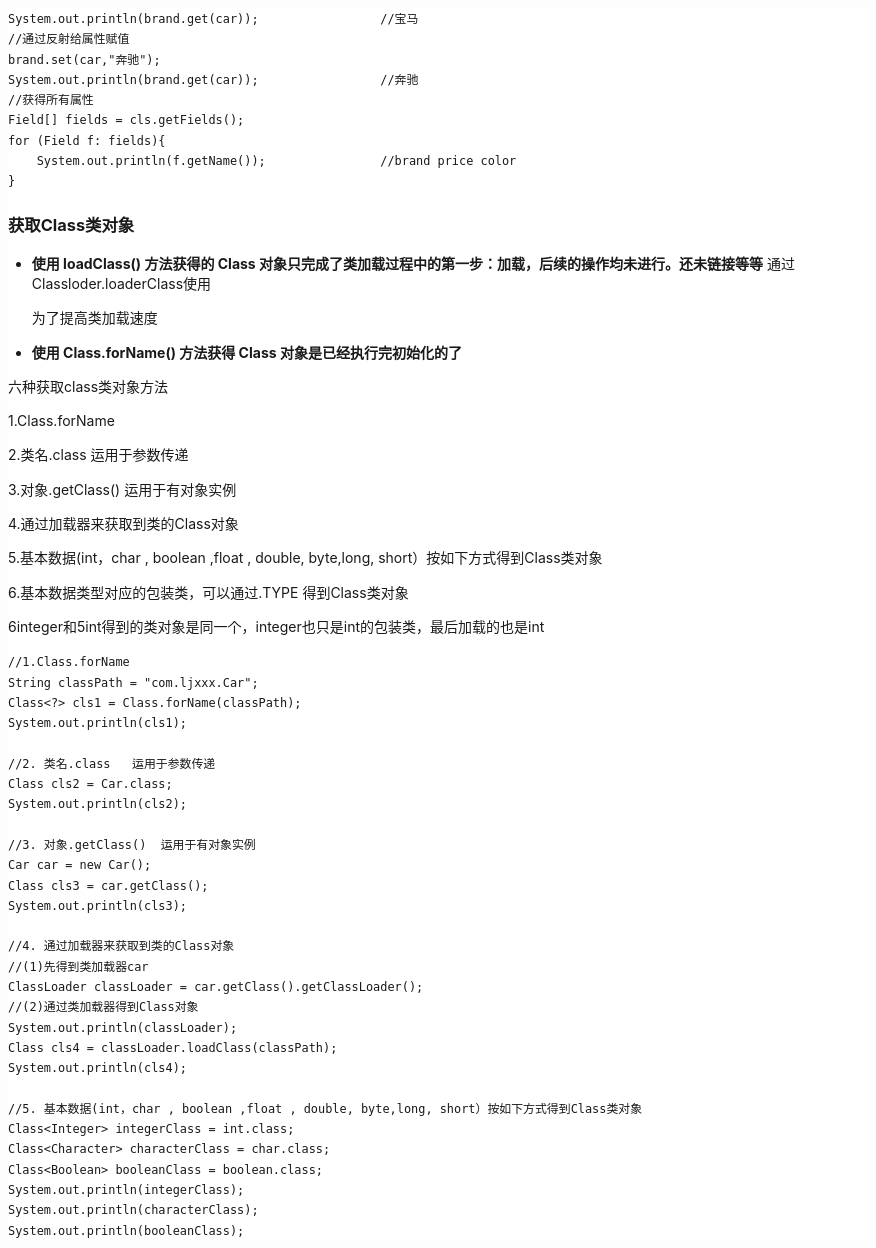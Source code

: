 ```
System.out.println(brand.get(car));                 //宝马
//通过反射给属性赋值
brand.set(car,"奔驰");
System.out.println(brand.get(car));                 //奔驰
//获得所有属性
Field[] fields = cls.getFields();
for (Field f: fields){
    System.out.println(f.getName());                //brand price color
}
```



### 获取Class类对象

- **使用 loadClass() 方法获得的 Class 对象只完成了类加载过程中的第一步：加载，后续的操作均未进行。还未链接等等**				通过Classloder.loaderClass使用

  为了提高类加载速度

- **使用 Class.forName() 方法获得 Class 对象是已经执行完初始化的了**



六种获取class类对象方法

1.Class.forName

2.类名.class   运用于参数传递

3.对象.getClass()  运用于有对象实例

4.通过加载器来获取到类的Class对象

5.基本数据(int，char , boolean ,float , double, byte,long, short）按如下方式得到Class类对象

6.基本数据类型对应的包装类，可以通过.TYPE 得到Class类对象

6integer和5int得到的类对象是同一个，integer也只是int的包装类，最后加载的也是int

```
//1.Class.forName
String classPath = "com.ljxxx.Car";
Class<?> cls1 = Class.forName(classPath);
System.out.println(cls1);

//2. 类名.class   运用于参数传递
Class cls2 = Car.class;
System.out.println(cls2);

//3. 对象.getClass()  运用于有对象实例
Car car = new Car();
Class cls3 = car.getClass();
System.out.println(cls3);

//4. 通过加载器来获取到类的Class对象
//(1)先得到类加载器car
ClassLoader classLoader = car.getClass().getClassLoader();
//(2)通过类加载器得到Class对象
System.out.println(classLoader);
Class cls4 = classLoader.loadClass(classPath);
System.out.println(cls4);

//5. 基本数据(int，char , boolean ,float , double, byte,long, short）按如下方式得到Class类对象
Class<Integer> integerClass = int.class;
Class<Character> characterClass = char.class;
Class<Boolean> booleanClass = boolean.class;
System.out.println(integerClass);
System.out.println(characterClass);
System.out.println(booleanClass);

```